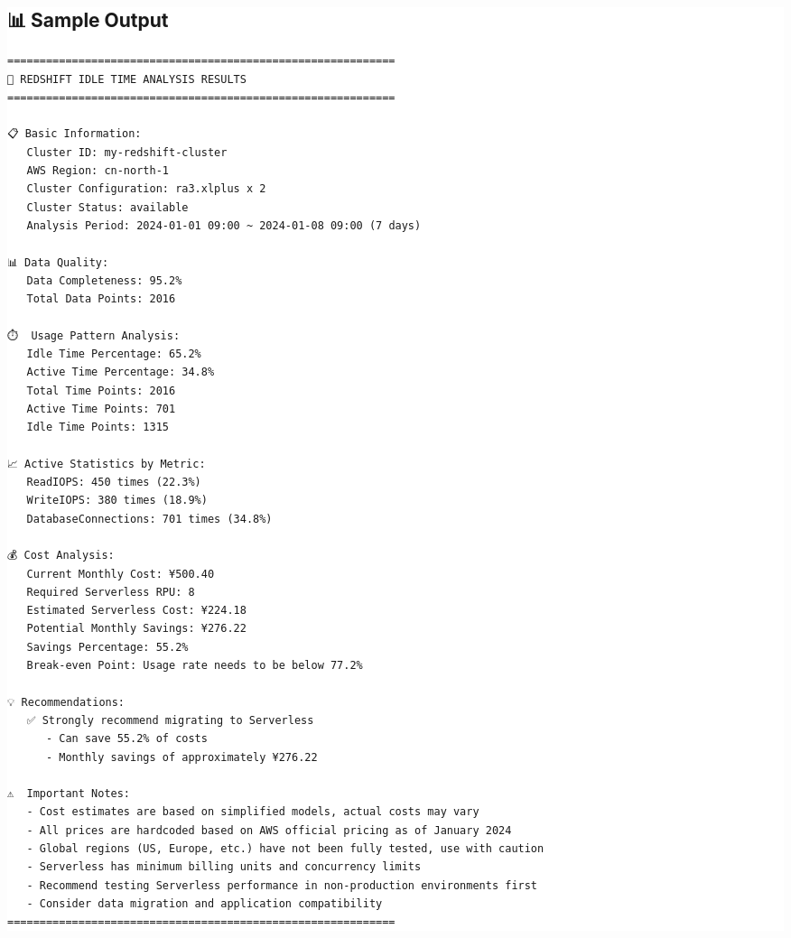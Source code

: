 ## 📊 Sample Output

```
============================================================
🎯 REDSHIFT IDLE TIME ANALYSIS RESULTS
============================================================

📋 Basic Information:
   Cluster ID: my-redshift-cluster
   AWS Region: cn-north-1
   Cluster Configuration: ra3.xlplus x 2
   Cluster Status: available
   Analysis Period: 2024-01-01 09:00 ~ 2024-01-08 09:00 (7 days)

📊 Data Quality:
   Data Completeness: 95.2%
   Total Data Points: 2016

⏱️  Usage Pattern Analysis:
   Idle Time Percentage: 65.2%
   Active Time Percentage: 34.8%
   Total Time Points: 2016
   Active Time Points: 701
   Idle Time Points: 1315

📈 Active Statistics by Metric:
   ReadIOPS: 450 times (22.3%)
   WriteIOPS: 380 times (18.9%)
   DatabaseConnections: 701 times (34.8%)

💰 Cost Analysis:
   Current Monthly Cost: ¥500.40
   Required Serverless RPU: 8
   Estimated Serverless Cost: ¥224.18
   Potential Monthly Savings: ¥276.22
   Savings Percentage: 55.2%
   Break-even Point: Usage rate needs to be below 77.2%

💡 Recommendations:
   ✅ Strongly recommend migrating to Serverless
      - Can save 55.2% of costs
      - Monthly savings of approximately ¥276.22

⚠️  Important Notes:
   - Cost estimates are based on simplified models, actual costs may vary
   - All prices are hardcoded based on AWS official pricing as of January 2024
   - Global regions (US, Europe, etc.) have not been fully tested, use with caution
   - Serverless has minimum billing units and concurrency limits
   - Recommend testing Serverless performance in non-production environments first
   - Consider data migration and application compatibility
============================================================
```
